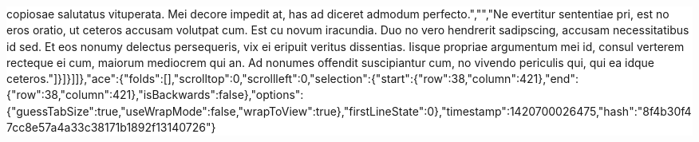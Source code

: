 copiosae salutatus vituperata. Mei decore impedit at, has ad diceret admodum perfecto.","","Ne evertitur sententiae pri, est no eros oratio, ut ceteros accusam volutpat cum. Est cu novum iracundia. Duo no vero hendrerit sadipscing, accusam necessitatibus id sed. Et eos nonumy delectus persequeris, vix ei eripuit veritus dissentias. Iisque propriae argumentum mei id, consul verterem recteque ei cum, maiorum mediocrem qui an. Ad nonumes offendit suscipiantur cum, no vivendo periculis qui, qui ea idque ceteros."]}]}]]},"ace":{"folds":[],"scrolltop":0,"scrollleft":0,"selection":{"start":{"row":38,"column":421},"end":{"row":38,"column":421},"isBackwards":false},"options":{"guessTabSize":true,"useWrapMode":false,"wrapToView":true},"firstLineState":0},"timestamp":1420700026475,"hash":"8f4b30f47cc8e57a4a33c38171b1892f13140726"}